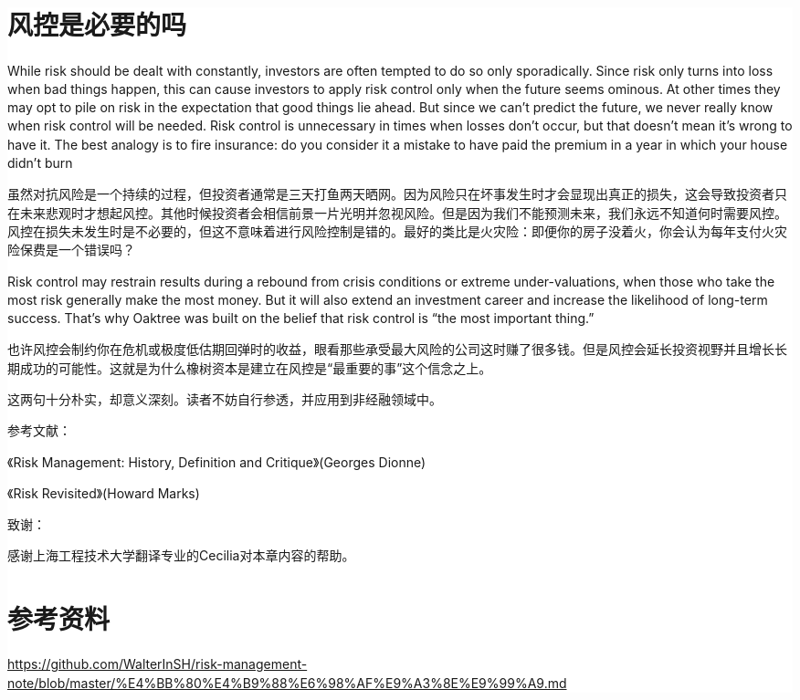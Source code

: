 # 风控是必要的吗

While risk should be dealt with constantly, investors are often tempted to do so only sporadically. Since risk only turns into loss when bad things happen, this can cause investors to apply risk control only when the future seems ominous. At other times they may opt to pile on risk in the expectation that good things lie ahead. But since we can’t predict the future, we never really know when risk control will be needed. Risk control is unnecessary in times when losses don’t occur, but that doesn’t mean it’s wrong to have it. The best analogy is to fire insurance: do you consider it a mistake to have paid the premium in a year in which your house didn’t burn

虽然对抗风险是一个持续的过程，但投资者通常是三天打鱼两天晒网。因为风险只在坏事发生时才会显现出真正的损失，这会导致投资者只在未来悲观时才想起风控。其他时候投资者会相信前景一片光明并忽视风险。但是因为我们不能预测未来，我们永远不知道何时需要风控。风控在损失未发生时是不必要的，但这不意味着进行风险控制是错的。最好的类比是火灾险：即便你的房子没着火，你会认为每年支付火灾险保费是一个错误吗？

Risk control may restrain results during a rebound from crisis conditions or extreme under-valuations, when those who take the most risk generally make the most money. But it will also extend an investment career and increase the likelihood of long-term success. That’s why Oaktree was built on the belief that risk control is “the most important thing.”

也许风控会制约你在危机或极度低估期回弹时的收益，眼看那些承受最大风险的公司这时赚了很多钱。但是风控会延长投资视野并且增长长期成功的可能性。这就是为什么橡树资本是建立在风控是“最重要的事”这个信念之上。

这两句十分朴实，却意义深刻。读者不妨自行参透，并应用到非经融领域中。

参考文献：

《Risk Management: History, Definition and Critique》(Georges Dionne)

《Risk Revisited》(Howard Marks)

致谢：

感谢上海工程技术大学翻译专业的Cecilia对本章内容的帮助。



# 参考资料

https://github.com/WalterInSH/risk-management-note/blob/master/%E4%BB%80%E4%B9%88%E6%98%AF%E9%A3%8E%E9%99%A9.md


